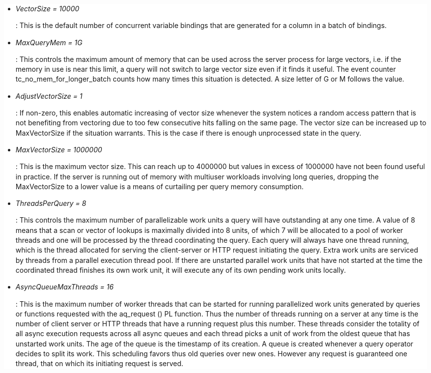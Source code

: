 - <span class="emphasis">*VectorSize = 10000*</span>

  : This is the default number of concurrent variable bindings that are
  generated for a column in a batch of bindings.

- <span class="emphasis">*MaxQueryMem = 1G*</span>

  : This controls the maximum amount of memory that can be used across
  the server process for large vectors, i.e. if the memory in use is
  near this limit, a query will not switch to large vector size even if
  it finds it useful. The event counter tc_no_mem_for_longer_batch
  counts how many times this situation is detected. A size letter of G
  or M follows the value.

- <span class="emphasis">*AdjustVectorSize = 1*</span>

  : If non-zero, this enables automatic increasing of vector size
  whenever the system notices a random access pattern that is not
  benefiting from vectoring due to too few consecutive hits falling on
  the same page. The vector size can be increased up to MaxVectorSize if
  the situation warrants. This is the case if there is enough
  unprocessed state in the query.

- <span class="emphasis">*MaxVectorSize = 1000000*</span>

  : This is the maximum vector size. This can reach up to 4000000 but
  values in excess of 1000000 have not been found useful in practice. If
  the server is running out of memory with multiuser workloads involving
  long queries, dropping the MaxVectorSize to a lower value is a means
  of curtailing per query memory consumption.

- <span class="emphasis">*ThreadsPerQuery = 8*</span>

  : This controls the maximum number of parallelizable work units a
  query will have outstanding at any one time. A value of 8 means that a
  scan or vector of lookups is maximally divided into 8 units, of which
  7 will be allocated to a pool of worker threads and one will be
  processed by the thread coordinating the query. Each query will always
  have one thread running, which is the thread allocated for serving the
  client-server or HTTP request initiating the query. Extra work units
  are serviced by threads from a parallel execution thread pool. If
  there are unstarted parallel work units that have not started at the
  time the coordinated thread finishes its own work unit, it will
  execute any of its own pending work units locally.

- <span class="emphasis">*AsyncQueueMaxThreads = 16*</span>

  : This is the maximum number of worker threads that can be started for
  running parallelized work units generated by queries or functions
  requested with the aq_request () PL function. Thus the number of
  threads running on a server at any time is the number of client server
  or HTTP threads that have a running request plus this number. These
  threads consider the totality of all async execution requests across
  all async queues and each thread picks a unit of work from the oldest
  queue that has unstarted work units. The age of the queue is the
  timestamp of its creation. A queue is created whenever a query
  operator decides to split its work. This scheduling favors thus old
  queries over new ones. However any request is guaranteed one thread,
  that on which its initiating request is served.
